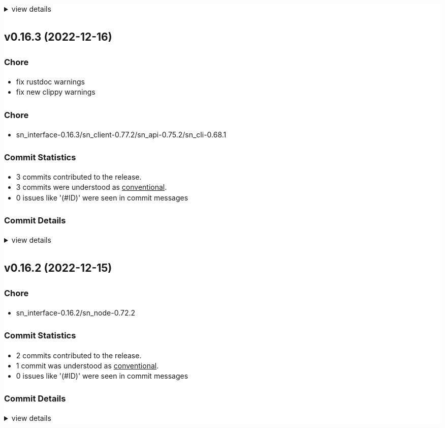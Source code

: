 <details><summary>view details</summary></details>

## v0.16.3 (2022-12-16)

<csr-id-540cd9fe6a95ab32894d3035e04a812de33de326/>
<csr-id-01dc60676d5740dc7dd6250edb130b46a33cc168/>
<csr-id-119ae2d7661d162371749b8466cfd2e9b85d910f/>

### Chore

 - <csr-id-540cd9fe6a95ab32894d3035e04a812de33de326/> fix rustdoc warnings
 - <csr-id-01dc60676d5740dc7dd6250edb130b46a33cc168/> fix new clippy warnings

### Chore

 - <csr-id-119ae2d7661d162371749b8466cfd2e9b85d910f/> sn_interface-0.16.3/sn_client-0.77.2/sn_api-0.75.2/sn_cli-0.68.1

### Commit Statistics

<csr-read-only-do-not-edit/>

 - 3 commits contributed to the release.
 - 3 commits were understood as [conventional](https://www.conventionalcommits.org).
 - 0 issues like '(#ID)' were seen in commit messages

### Commit Details

<csr-read-only-do-not-edit/>

<details><summary>view details</summary></details>

## v0.16.2 (2022-12-15)

<csr-id-c42f6361cd6366c91d2e0c232abf0c070ab27ab7/>

### Chore

 - <csr-id-c42f6361cd6366c91d2e0c232abf0c070ab27ab7/> sn_interface-0.16.2/sn_node-0.72.2

### Commit Statistics

<csr-read-only-do-not-edit/>

 - 2 commits contributed to the release.
 - 1 commit was understood as [conventional](https://www.conventionalcommits.org).
 - 0 issues like '(#ID)' were seen in commit messages

### Commit Details

<csr-read-only-do-not-edit/>

<details><summary>view details</summary></details>
